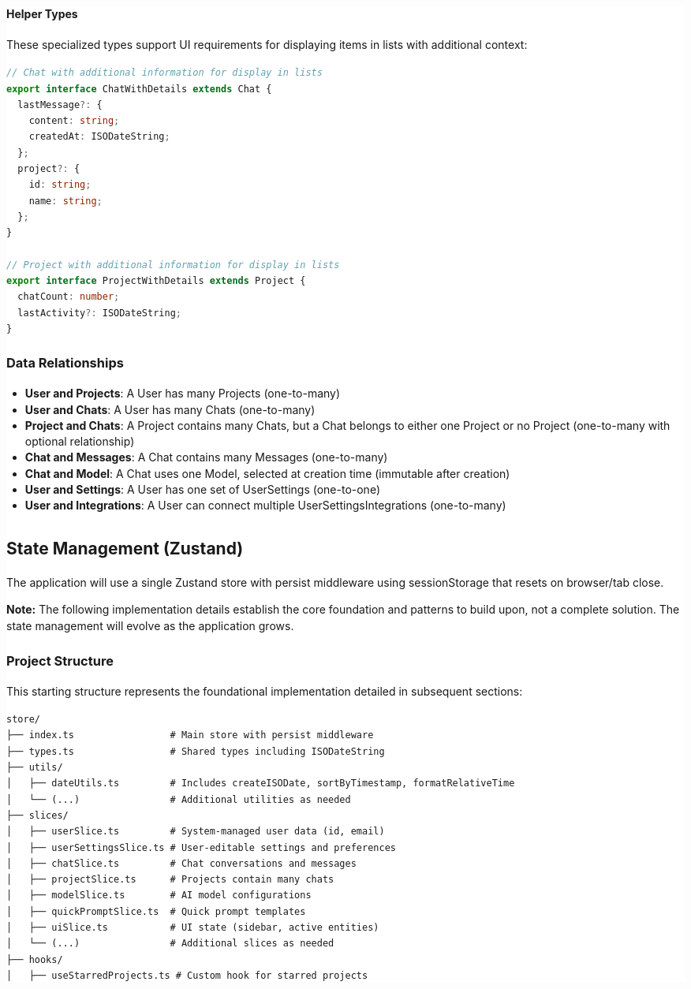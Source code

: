 #### Helper Types

These specialized types support UI requirements for displaying items in lists with additional context:

```typescript
// Chat with additional information for display in lists
export interface ChatWithDetails extends Chat {
  lastMessage?: {
    content: string;
    createdAt: ISODateString;
  };
  project?: {
    id: string;
    name: string;
  };
}

// Project with additional information for display in lists
export interface ProjectWithDetails extends Project {
  chatCount: number;
  lastActivity?: ISODateString;
}
```

### Data Relationships

- **User and Projects**: A User has many Projects (one-to-many)
- **User and Chats**: A User has many Chats (one-to-many)
- **Project and Chats**: A Project contains many Chats, but a Chat belongs to either one Project or no Project (one-to-many with optional relationship)
- **Chat and Messages**: A Chat contains many Messages (one-to-many)
- **Chat and Model**: A Chat uses one Model, selected at creation time (immutable after creation)
- **User and Settings**: A User has one set of UserSettings (one-to-one)
- **User and Integrations**: A User can connect multiple UserSettingsIntegrations (one-to-many)

## State Management (Zustand)

The application will use a single Zustand store with persist middleware using sessionStorage that resets on browser/tab close. 

**Note:** The following implementation details establish the core foundation and patterns to build upon, not a complete solution. The state management will evolve as the application grows.

### Project Structure

This starting structure represents the foundational implementation detailed in subsequent sections:

```
store/
├── index.ts                 # Main store with persist middleware
├── types.ts                 # Shared types including ISODateString
├── utils/
│   ├── dateUtils.ts         # Includes createISODate, sortByTimestamp, formatRelativeTime
│   └── (...)                # Additional utilities as needed
├── slices/
│   ├── userSlice.ts         # System-managed user data (id, email)
│   ├── userSettingsSlice.ts # User-editable settings and preferences
│   ├── chatSlice.ts         # Chat conversations and messages
│   ├── projectSlice.ts      # Projects contain many chats
│   ├── modelSlice.ts        # AI model configurations
│   ├── quickPromptSlice.ts  # Quick prompt templates
│   ├── uiSlice.ts           # UI state (sidebar, active entities)
│   └── (...)                # Additional slices as needed
├── hooks/
│   ├── useStarredProjects.ts # Custom hook for starred projects
```